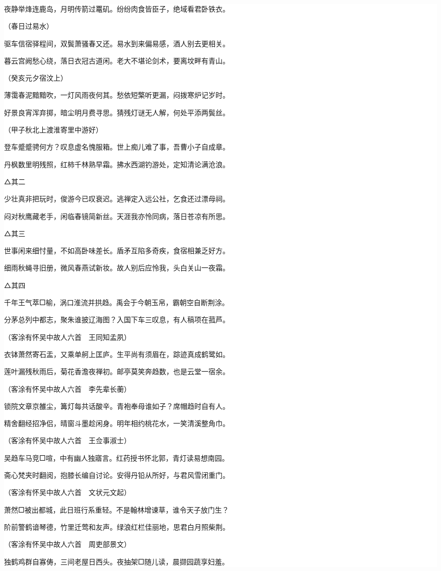夜静举烽连鹿岛，月明传箭过鼍矶。纷纷肉食皆臣子，绝域看君卧铁衣。  

（春日过易水）  

驱车信宿驿程间，双鬓萧骚春又还。易水到来偏易感，酒人别去更相关。  

暮云宫阙愁心绕，落日衣冠古道闲。老大不堪论剑术，要离坟畔有青山。  

（癸亥元夕宿汶上）  

薄霭春泥黯黯吹，一灯风雨夜何其。愁依短檠听更漏，闷拨寒炉记岁时。  

好景良宵浑弃掷，暗尘明月费寻思。猜残灯谜无人解，何处平添两鬓丝。  

（甲子秋北上渡淮寄里中游好）  

登车蹙蹙骋何方？叹息虚名愧服箱。世上痴儿难了事，吾曹小子自成章。  

丹枫数里明残照，红柿千林熟早霜。拂水西湖钓游处，定知清论满沧浪。  

△其二  

少壮真非把玩时，俊游今已叹衰迟。逃禅定入远公社，乞食还过漂母祠。  

闷对秋鹰藏老手，闲临春镜简新丝。天涯我亦怜同病，落日苍凉有所思。  

△其三  

世事闲来细忖量，不如高卧味差长。盾矛互陷多奇疾，食宿相兼乏好方。  

细雨秋蝇寻旧册，微风春燕试新妆。故人别后应怜我，头白关山一夜霜。  

△其四  

千年王气萃□榆，涡口淮流并拱趋。禹会于今朝玉帛，霸朝空自断荆涂。  

分茅总列中都志，聚朱谁披辽海图？入国下车三叹息，有人稿项在菰芦。  

（客涂有怀吴中故人六首　王同知孟夙）  

衣钵萧然寄石盂，又乘单舸上匡庐。生平尚有须眉在，踪迹真成鹤鹭如。  

莲叶漏残秋雨后，菊花香澹夜禅初。邮亭莫笑奔趋数，也是云堂一宿余。  

（客涂有怀吴中故人六首　李先辈长蘅）  

锁院文章京雒尘，篝灯每共话酸辛。青袍奉母谁如子？席帽趋时自有人。  

精舍翻经招净侣，晴窗斗墨趁闲身。明年相约桃花水，一笑清溪整角巾。  

（客涂有怀吴中故人六首　王佥事淑士）  

吴趋车马竞□喧，中有幽人独寤言。红药授书怀北郭，青灯读易想南园。  

斋心梵夹时翻阅，抱膝长编自讨论。安得丹铅从所好，与君风雪闭重门。  

（客涂有怀吴中故人六首　文状元文起）  

萧然□被出都城，此日班行系重轻。不是翰林增谏草，谁令天子放门生？  

阶前警鹤谙琴德，竹里迁莺和友声。绿浪红栏佳丽地，思君白月照柴荆。  

（客涂有怀吴中故人六首　周吏部景文）  

独鹤鸡群自寡俦，三间老屋日西头。夜抽架□随儿读，晨撷园蔬享妇羞。  
